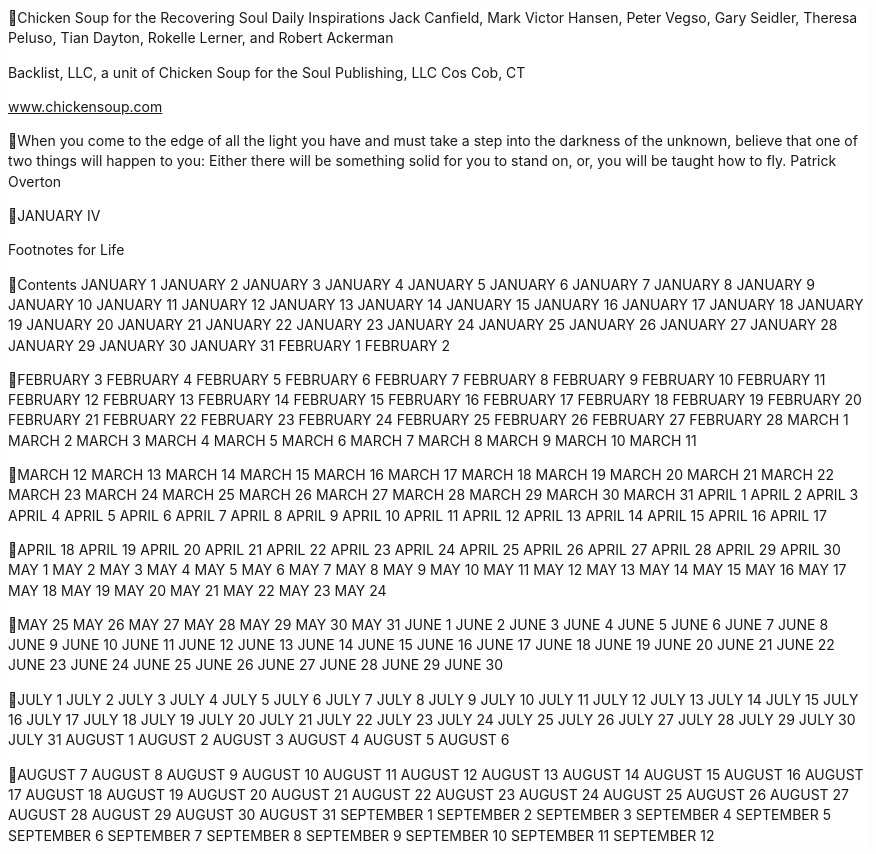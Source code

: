 Chicken Soup for the Recovering Soul Daily Inspirations Jack Canfield,
Mark Victor Hansen, Peter Vegso, Gary Seidler, Theresa Peluso, Tian
Dayton, Rokelle Lerner, and Robert Ackerman

Backlist, LLC, a unit of Chicken Soup for the Soul Publishing, LLC Cos
Cob, CT

www.chickensoup.com

When you come to the edge of all the light you have and must take a step
into the darkness of the unknown, believe that one of two things will
happen to you: Either there will be something solid for you to stand on,
or, you will be taught how to fly. Patrick Overton

JANUARY IV

Footnotes for Life

Contents JANUARY 1 JANUARY 2 JANUARY 3 JANUARY 4 JANUARY 5 JANUARY 6
JANUARY 7 JANUARY 8 JANUARY 9 JANUARY 10 JANUARY 11 JANUARY 12 JANUARY
13 JANUARY 14 JANUARY 15 JANUARY 16 JANUARY 17 JANUARY 18 JANUARY 19
JANUARY 20 JANUARY 21 JANUARY 22 JANUARY 23 JANUARY 24 JANUARY 25
JANUARY 26 JANUARY 27 JANUARY 28 JANUARY 29 JANUARY 30 JANUARY 31
FEBRUARY 1 FEBRUARY 2

FEBRUARY 3 FEBRUARY 4 FEBRUARY 5 FEBRUARY 6 FEBRUARY 7 FEBRUARY 8
FEBRUARY 9 FEBRUARY 10 FEBRUARY 11 FEBRUARY 12 FEBRUARY 13 FEBRUARY 14
FEBRUARY 15 FEBRUARY 16 FEBRUARY 17 FEBRUARY 18 FEBRUARY 19 FEBRUARY 20
FEBRUARY 21 FEBRUARY 22 FEBRUARY 23 FEBRUARY 24 FEBRUARY 25 FEBRUARY 26
FEBRUARY 27 FEBRUARY 28 MARCH 1 MARCH 2 MARCH 3 MARCH 4 MARCH 5 MARCH 6
MARCH 7 MARCH 8 MARCH 9 MARCH 10 MARCH 11

MARCH 12 MARCH 13 MARCH 14 MARCH 15 MARCH 16 MARCH 17 MARCH 18 MARCH 19
MARCH 20 MARCH 21 MARCH 22 MARCH 23 MARCH 24 MARCH 25 MARCH 26 MARCH 27
MARCH 28 MARCH 29 MARCH 30 MARCH 31 APRIL 1 APRIL 2 APRIL 3 APRIL 4
APRIL 5 APRIL 6 APRIL 7 APRIL 8 APRIL 9 APRIL 10 APRIL 11 APRIL 12 APRIL
13 APRIL 14 APRIL 15 APRIL 16 APRIL 17

APRIL 18 APRIL 19 APRIL 20 APRIL 21 APRIL 22 APRIL 23 APRIL 24 APRIL 25
APRIL 26 APRIL 27 APRIL 28 APRIL 29 APRIL 30 MAY 1 MAY 2 MAY 3 MAY 4 MAY
5 MAY 6 MAY 7 MAY 8 MAY 9 MAY 10 MAY 11 MAY 12 MAY 13 MAY 14 MAY 15 MAY
16 MAY 17 MAY 18 MAY 19 MAY 20 MAY 21 MAY 22 MAY 23 MAY 24

MAY 25 MAY 26 MAY 27 MAY 28 MAY 29 MAY 30 MAY 31 JUNE 1 JUNE 2 JUNE 3
JUNE 4 JUNE 5 JUNE 6 JUNE 7 JUNE 8 JUNE 9 JUNE 10 JUNE 11 JUNE 12 JUNE
13 JUNE 14 JUNE 15 JUNE 16 JUNE 17 JUNE 18 JUNE 19 JUNE 20 JUNE 21 JUNE
22 JUNE 23 JUNE 24 JUNE 25 JUNE 26 JUNE 27 JUNE 28 JUNE 29 JUNE 30

JULY 1 JULY 2 JULY 3 JULY 4 JULY 5 JULY 6 JULY 7 JULY 8 JULY 9 JULY 10
JULY 11 JULY 12 JULY 13 JULY 14 JULY 15 JULY 16 JULY 17 JULY 18 JULY 19
JULY 20 JULY 21 JULY 22 JULY 23 JULY 24 JULY 25 JULY 26 JULY 27 JULY 28
JULY 29 JULY 30 JULY 31 AUGUST 1 AUGUST 2 AUGUST 3 AUGUST 4 AUGUST 5
AUGUST 6

AUGUST 7 AUGUST 8 AUGUST 9 AUGUST 10 AUGUST 11 AUGUST 12 AUGUST 13
AUGUST 14 AUGUST 15 AUGUST 16 AUGUST 17 AUGUST 18 AUGUST 19 AUGUST 20
AUGUST 21 AUGUST 22 AUGUST 23 AUGUST 24 AUGUST 25 AUGUST 26 AUGUST 27
AUGUST 28 AUGUST 29 AUGUST 30 AUGUST 31 SEPTEMBER 1 SEPTEMBER 2
SEPTEMBER 3 SEPTEMBER 4 SEPTEMBER 5 SEPTEMBER 6 SEPTEMBER 7 SEPTEMBER 8
SEPTEMBER 9 SEPTEMBER 10 SEPTEMBER 11 SEPTEMBER 12
